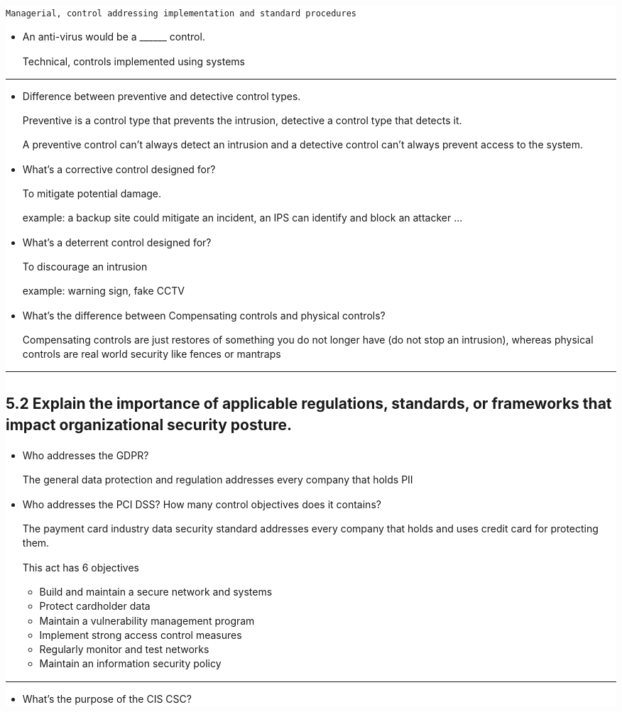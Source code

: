     Managerial, control addressing implementation and standard procedures
    
- An anti-virus would be a ______ control.
    
    Technical, controls implemented using systems
    

---

- Difference between preventive and detective control types.
    
    Preventive is a control type that prevents the intrusion, detective a control type that detects it.
    
    A preventive control can’t always detect an intrusion and a detective control can’t always prevent access to the system.
    
- What’s a corrective control designed for?
    
    To mitigate potential damage.
    
    example: a backup site could mitigate an incident, an IPS can identify and block an attacker ...
    
- What’s a deterrent control designed for?
    
    To discourage an intrusion
    
    example: warning sign, fake CCTV
    
- What’s the difference between Compensating controls and physical controls?
    
    Compensating controls are just restores of something you do not longer have (do not stop an intrusion), whereas physical controls are real world security like fences or mantraps
    

---

## 5.2 Explain the importance of applicable regulations, standards, or frameworks that impact organizational security posture.

- Who addresses the GDPR?
    
    The general data protection and regulation addresses every company that holds PII
    
- Who addresses the PCI DSS? How many control objectives does it contains?
    
    The payment card industry data security standard addresses every company that holds and uses credit card for protecting them.
    
    This act has 6 objectives
    
    - Build and maintain a secure network and systems
    - Protect cardholder data
    - Maintain a vulnerability management program
    - Implement strong access control measures
    - Regularly monitor and test networks
    - Maintain an information security policy

---

- What’s the purpose of the CIS CSC?
    